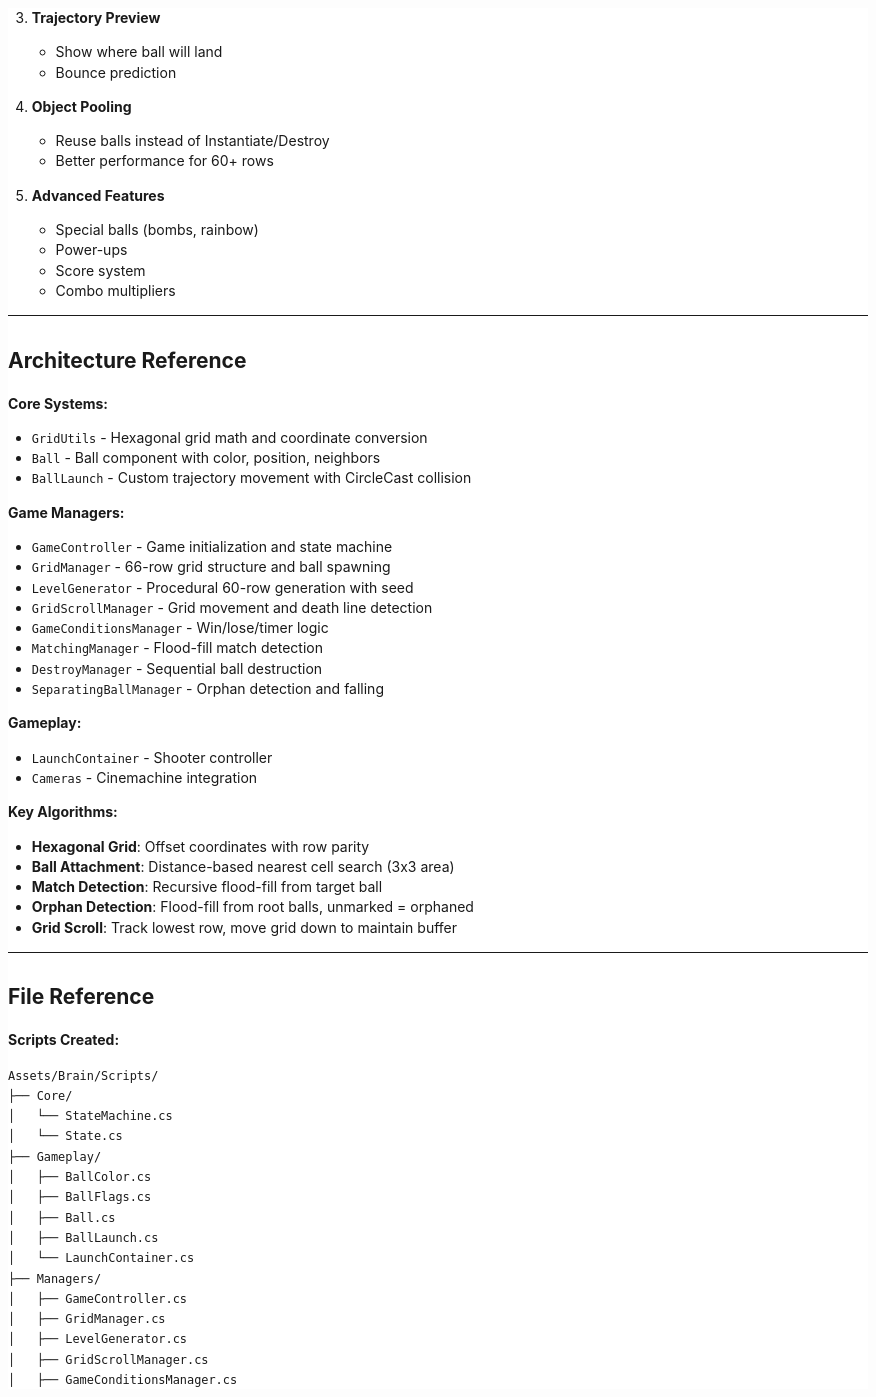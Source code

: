 3. **Trajectory Preview**
   - Show where ball will land
   - Bounce prediction

4. **Object Pooling**
   - Reuse balls instead of Instantiate/Destroy
   - Better performance for 60+ rows

5. **Advanced Features**
   - Special balls (bombs, rainbow)
   - Power-ups
   - Score system
   - Combo multipliers

---

## Architecture Reference

**Core Systems:**
- `GridUtils` - Hexagonal grid math and coordinate conversion
- `Ball` - Ball component with color, position, neighbors
- `BallLaunch` - Custom trajectory movement with CircleCast collision

**Game Managers:**
- `GameController` - Game initialization and state machine
- `GridManager` - 66-row grid structure and ball spawning
- `LevelGenerator` - Procedural 60-row generation with seed
- `GridScrollManager` - Grid movement and death line detection
- `GameConditionsManager` - Win/lose/timer logic
- `MatchingManager` - Flood-fill match detection
- `DestroyManager` - Sequential ball destruction
- `SeparatingBallManager` - Orphan detection and falling

**Gameplay:**
- `LaunchContainer` - Shooter controller
- `Cameras` - Cinemachine integration

**Key Algorithms:**
- **Hexagonal Grid**: Offset coordinates with row parity
- **Ball Attachment**: Distance-based nearest cell search (3x3 area)
- **Match Detection**: Recursive flood-fill from target ball
- **Orphan Detection**: Flood-fill from root balls, unmarked = orphaned
- **Grid Scroll**: Track lowest row, move grid down to maintain buffer

---

## File Reference

**Scripts Created:**
```
Assets/Brain/Scripts/
├── Core/
│   └── StateMachine.cs
│   └── State.cs
├── Gameplay/
│   ├── BallColor.cs
│   ├── BallFlags.cs
│   ├── Ball.cs
│   ├── BallLaunch.cs
│   └── LaunchContainer.cs
├── Managers/
│   ├── GameController.cs
│   ├── GridManager.cs
│   ├── LevelGenerator.cs
│   ├── GridScrollManager.cs
│   ├── GameConditionsManager.cs
```